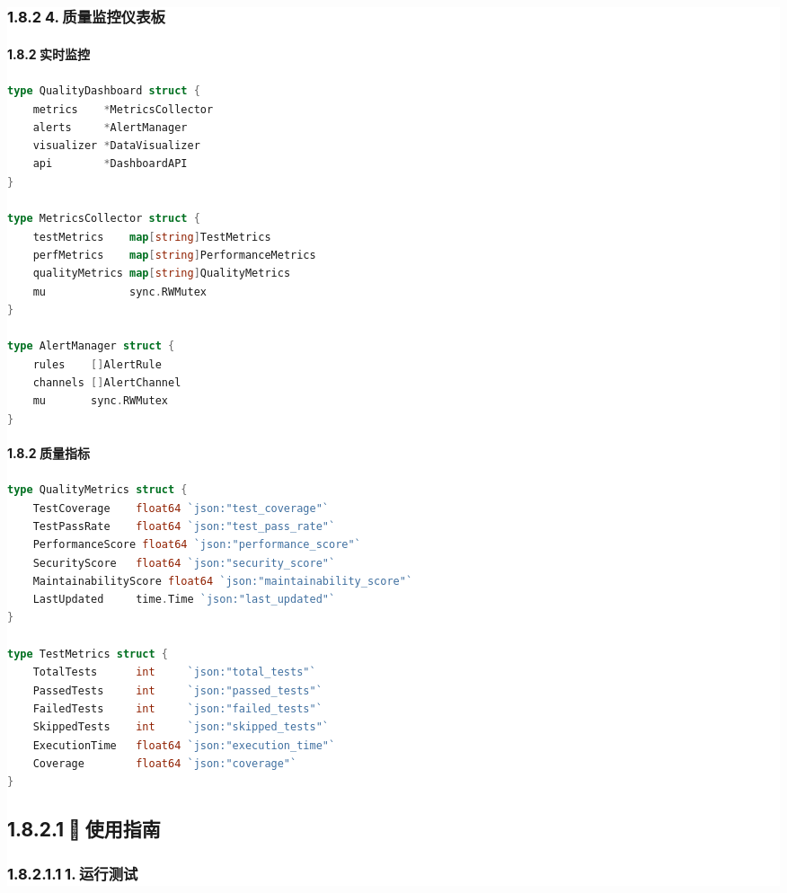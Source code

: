 ### 1.8.2 **4. 质量监控仪表板**

#### 1.8.2 **实时监控**

```go
type QualityDashboard struct {
    metrics    *MetricsCollector
    alerts     *AlertManager
    visualizer *DataVisualizer
    api        *DashboardAPI
}

type MetricsCollector struct {
    testMetrics    map[string]TestMetrics
    perfMetrics    map[string]PerformanceMetrics
    qualityMetrics map[string]QualityMetrics
    mu             sync.RWMutex
}

type AlertManager struct {
    rules    []AlertRule
    channels []AlertChannel
    mu       sync.RWMutex
}
```

#### 1.8.2 **质量指标**

```go
type QualityMetrics struct {
    TestCoverage    float64 `json:"test_coverage"`
    TestPassRate    float64 `json:"test_pass_rate"`
    PerformanceScore float64 `json:"performance_score"`
    SecurityScore   float64 `json:"security_score"`
    MaintainabilityScore float64 `json:"maintainability_score"`
    LastUpdated     time.Time `json:"last_updated"`
}

type TestMetrics struct {
    TotalTests      int     `json:"total_tests"`
    PassedTests     int     `json:"passed_tests"`
    FailedTests     int     `json:"failed_tests"`
    SkippedTests    int     `json:"skipped_tests"`
    ExecutionTime   float64 `json:"execution_time"`
    Coverage        float64 `json:"coverage"`
}
```

## 1.8.2.1 🚀 **使用指南**

### 1.8.2.1.1 **1. 运行测试**

